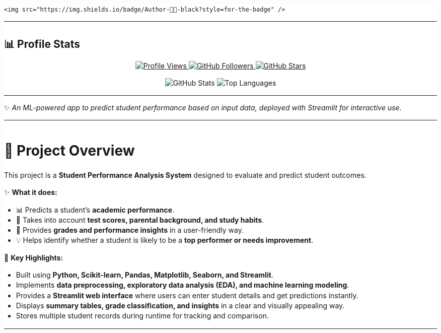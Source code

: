     <img src="https://img.shields.io/badge/Author-👨‍💻-black?style=for-the-badge" />
  </a>  
</p>

---

## 📊 Profile Stats

<p align="center">
  <a href="https://github.com/aaryan498">
    <img src="https://komarev.com/ghpvc/?username=aaryan498&style=flat-square&color=blue" alt="Profile Views"/>
  </a>
  <a href="https://github.com/aaryan498?tab=followers">
    <img src="https://img.shields.io/github/followers/aaryan498?label=Followers&style=social" alt="GitHub Followers"/>
  </a>
  <a href="https://github.com/aaryan498">
    <img src="https://img.shields.io/github/stars/aaryan498?label=Stars&style=social" alt="GitHub Stars"/>
  </a>
</p>

<p align="center">
  <img src="https://github-readme-stats.vercel.app/api?username=aaryan498&show_icons=true&theme=radical" alt="GitHub Stats" height="150"/>
  <img src="https://github-readme-stats.vercel.app/api/top-langs/?username=aaryan498&layout=compact&theme=radical" alt="Top Languages" height="150"/>
</p>

---

✨ *An ML-powered app to predict student performance based on input data, deployed with Streamlit for interactive use.*


---

# 📖 Project Overview  

This project is a **Student Performance Analysis System** designed to evaluate and predict student outcomes.  

✨ **What it does:**  
- 📊 Predicts a student’s **academic performance**.  
- 📝 Takes into account **test scores, parental background, and study habits**.  
- 🎯 Provides **grades and performance insights** in a user-friendly way.  
- 💡 Helps identify whether a student is likely to be a **top performer or needs improvement**.  

🔑 **Key Highlights:**  
- Built using **Python, Scikit-learn, Pandas, Matplotlib, Seaborn, and Streamlit**.  
- Implements **data preprocessing, exploratory data analysis (EDA), and machine learning modeling**.  
- Provides a **Streamlit web interface** where users can enter student details and get predictions instantly.  
- Displays **summary tables, grade classification, and insights** in a clear and visually appealing way.  
- Stores multiple student records during runtime for tracking and comparison.  

---